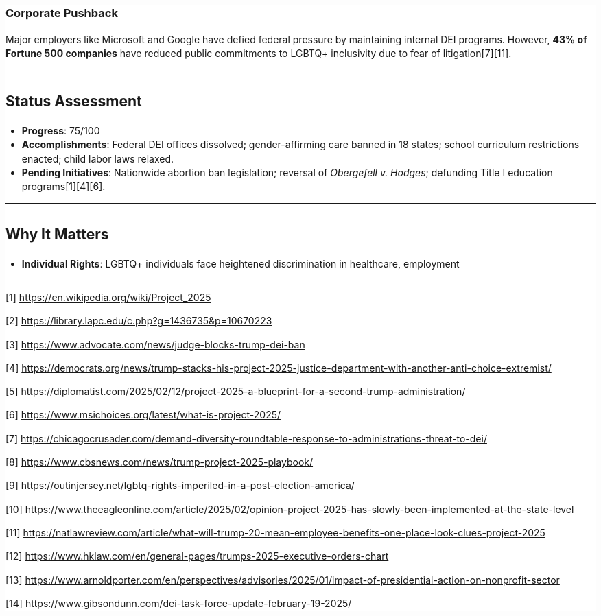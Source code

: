 ### Corporate Pushback  
Major employers like Microsoft and Google have defied federal pressure by maintaining internal DEI programs. However, **43% of Fortune 500 companies** have reduced public commitments to LGBTQ+ inclusivity due to fear of litigation[7][11].  

---

## Status Assessment  
- **Progress**: 75/100  
- **Accomplishments**: Federal DEI offices dissolved; gender-affirming care banned in 18 states; school curriculum restrictions enacted; child labor laws relaxed.  
- **Pending Initiatives**: Nationwide abortion ban legislation; reversal of *Obergefell v. Hodges*; defunding Title I education programs[1][4][6].  

---

## Why It Matters  
- **Individual Rights**: LGBTQ+ individuals face heightened discrimination in healthcare, employment
---
[1] https://en.wikipedia.org/wiki/Project_2025

[2] https://library.lapc.edu/c.php?g=1436735&p=10670223

[3] https://www.advocate.com/news/judge-blocks-trump-dei-ban

[4] https://democrats.org/news/trump-stacks-his-project-2025-justice-department-with-another-anti-choice-extremist/

[5] https://diplomatist.com/2025/02/12/project-2025-a-blueprint-for-a-second-trump-administration/

[6] https://www.msichoices.org/latest/what-is-project-2025/

[7] https://chicagocrusader.com/demand-diversity-roundtable-response-to-administrations-threat-to-dei/

[8] https://www.cbsnews.com/news/trump-project-2025-playbook/

[9] https://outinjersey.net/lgbtq-rights-imperiled-in-a-post-election-america/

[10] https://www.theeagleonline.com/article/2025/02/opinion-project-2025-has-slowly-been-implemented-at-the-state-level

[11] https://natlawreview.com/article/what-will-trump-20-mean-employee-benefits-one-place-look-clues-project-2025

[12] https://www.hklaw.com/en/general-pages/trumps-2025-executive-orders-chart

[13] https://www.arnoldporter.com/en/perspectives/advisories/2025/01/impact-of-presidential-action-on-nonprofit-sector

[14] https://www.gibsondunn.com/dei-task-force-update-february-19-2025/
